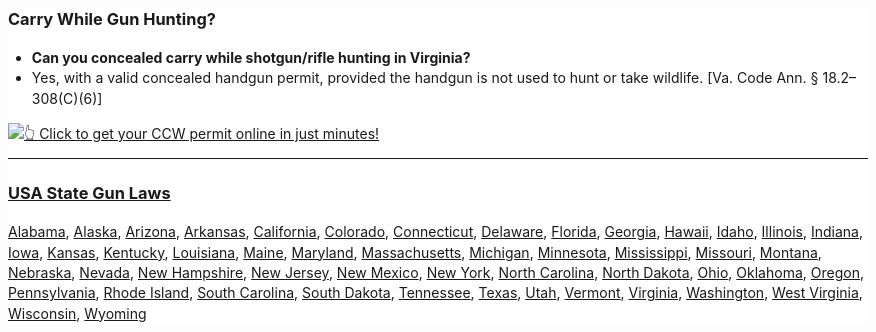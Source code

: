 

### Carry While Gun Hunting?

  * **Can you concealed carry while shotgun/rifle hunting in Virginia?**
  * Yes, with a valid concealed handgun permit, provided the handgun is not used to hunt or take wildlife. [Va. Code Ann. § 18.2–308(C)(6)]


[![](https://cdn-images-1.medium.com/max/2560/1*aCmvRhaa5Xjz4zDZxHzAjg.png)](https://sndn.to/ccw)[👆 Click to get your CCW permit online in just minutes!](https://sndn.to/ccw)

* * *

### [USA State Gun Laws](https://medium.com/shooting-safety-firearm-laws/usa-gun-laws-regulations-a27c3cb30ae4)

[Alabama](https://medium.com/shooting-safety-firearm-laws/alabama-gun-laws-f47061afe1ce), [Alaska](https://medium.com/shooting-safety-firearm-laws/alaska-gun-laws-ff038d57b755), [Arizona](https://medium.com/shooting-safety-firearm-laws/arizona-gun-laws-dce8b940d9fd), [Arkansas](https://medium.com/shooting-safety-firearm-laws/arkansas-gun-laws-21e85197fb9b), [California](https://medium.com/shooting-safety-firearm-laws/california-gun-laws-882facadff9b), [Colorado](https://medium.com/shooting-safety-firearm-laws/colorado-gun-laws-c05bc1bb500a), [Connecticut](https://medium.com/shooting-safety-firearm-laws/connecticut-gun-laws-68ab641b6c11), [Delaware](https://medium.com/shooting-safety-firearm-laws/delaware-gun-laws-df48383e3348), [Florida](https://medium.com/shooting-safety-firearm-laws/florida-gun-laws-fdac91c3f6be), [Georgia](https://medium.com/shooting-safety-firearm-laws/georgia-gun-laws-862c7db02bca), [Hawaii](https://medium.com/shooting-safety-firearm-laws/hawaii-gun-laws-3ccb4d489b28), [Idaho](https://medium.com/shooting-safety-firearm-laws/idaho-gun-laws-5ee73c4b9f5f), [Illinois](https://medium.com/shooting-safety-firearm-laws/illinois-gun-laws-598782f57389), [Indiana](https://medium.com/shooting-safety-firearm-laws/indiana-gun-laws-9250d3fb310a), [Iowa](https://medium.com/shooting-safety-firearm-laws/iowa-gun-laws-169f6955234a), [Kansas](https://medium.com/shooting-safety-firearm-laws/kansas-gun-laws-557cefaf2b99), [Kentucky](https://medium.com/shooting-safety-firearm-laws/kentucky-gun-laws-31dc1b0e53ac), [Louisiana](https://medium.com/shooting-safety-firearm-laws/louisiana-gun-laws-add3ae0dd01a), [Maine](https://medium.com/shooting-safety-firearm-laws/maine-gun-laws-c31691200bc0), [Maryland](https://medium.com/shooting-safety-firearm-laws/maryland-gun-laws-ab3b8cf3db4c), [Massachusetts](https://medium.com/shooting-safety-firearm-laws/massachusetts-gun-laws-0f570d7e5913), [Michigan](https://medium.com/shooting-safety-firearm-laws/michigan-gun-laws-6ba80ed8922f), [Minnesota](https://medium.com/shooting-safety-firearm-laws/minnesota-gun-laws-4d67bb231b28), [Mississippi](https://medium.com/shooting-safety-firearm-laws/mississippi-gun-laws-c6efb1e0adda), [Missouri](https://medium.com/shooting-safety-firearm-laws/missouri-gun-laws-4966a152525c), [Montana](https://medium.com/shooting-safety-firearm-laws/montana-gun-laws-b7102eeae90b), [Nebraska](https://medium.com/shooting-safety-firearm-laws/nebraska-gun-laws-e758d13167b4), [Nevada](https://medium.com/shooting-safety-firearm-laws/nevada-gun-laws-7db57f53701c), [New Hampshire](https://medium.com/shooting-safety-firearm-laws/new-hampshire-gun-laws-602f9d0bc826), [New Jersey](https://medium.com/shooting-safety-firearm-laws/new-jersey-gun-laws-9d05cc4ad29d), [New Mexico](https://medium.com/shooting-safety-firearm-laws/new-mexico-gun-laws-a61af4e11eca), [New York](https://medium.com/shooting-safety-firearm-laws/new-york-gun-laws-9dff7b21b58f), [North Carolina](https://medium.com/shooting-safety-firearm-laws/north-carolina-gun-laws-a2c98aec9e92), [North Dakota](https://medium.com/shooting-safety-firearm-laws/north-dakota-gun-laws-08b256b2ef30), [Ohio](https://medium.com/shooting-safety-firearm-laws/ohio-gun-laws-d87db86314b0), [Oklahoma](https://medium.com/shooting-safety-firearm-laws/oklahoma-gun-laws-5a5b0da0ecf8), [Oregon](https://medium.com/shooting-safety-firearm-laws/oregon-gun-laws-a4712046ef6d), [Pennsylvania](https://medium.com/shooting-safety-firearm-laws/pennsylvania-gun-laws-7dd7bc1de59f), [Rhode Island](https://medium.com/shooting-safety-firearm-laws/rhode-island-gun-laws-67466fdb2461), [South Carolina](https://medium.com/shooting-safety-firearm-laws/south-carolina-gun-laws-38a9c8847dd7), [South Dakota](https://medium.com/shooting-safety-firearm-laws/south-dakota-gun-laws-a31a95c90d6d), [Tennessee](https://medium.com/shooting-safety-firearm-laws/tennessee-gun-laws-5eb7ab0fbf3c), [Texas](https://medium.com/shooting-safety-firearm-laws/texas-gun-laws-76173099c059), [Utah](https://medium.com/shooting-safety-firearm-laws/utah-gun-laws-af81de76848f), [Vermont](https://medium.com/shooting-safety-firearm-laws/vermont-gun-laws-ed28503b5435), [Virginia](https://medium.com/shooting-safety-firearm-laws/virginia-gun-laws-8d3186033721), [Washington](https://medium.com/shooting-safety-firearm-laws/washington-gun-laws-c1aa35bdde01), [West Virginia](https://medium.com/shooting-safety-firearm-laws/west-virginia-gun-laws-ae30e6d9a7b5), [Wisconsin](https://medium.com/shooting-safety-firearm-laws/wisconsin-gun-laws-9233aca7aa41), [Wyoming](https://medium.com/shooting-safety-firearm-laws/wyoming-gun-laws-53ae67036b86)
